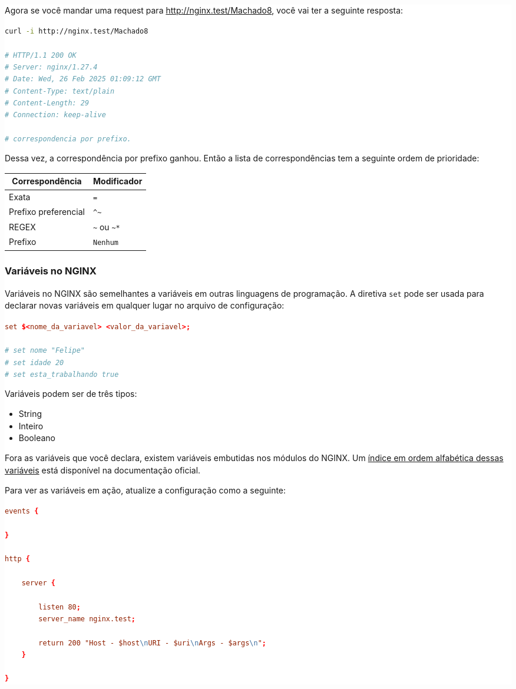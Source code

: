 Agora se você mandar uma request para http://nginx.test/Machado8, você vai ter a seguinte resposta:

```sh
curl -i http://nginx.test/Machado8

# HTTP/1.1 200 OK
# Server: nginx/1.27.4
# Date: Wed, 26 Feb 2025 01:09:12 GMT
# Content-Type: text/plain
# Content-Length: 29
# Connection: keep-alive

# correspondencia por prefixo.
```

Dessa vez, a correspondência por prefixo ganhou. Então a lista de correspondências tem a seguinte ordem de prioridade:

| Correspondência      | Modificador |
| -------------------- | ----------- |
| Exata                | `=`         |
| Prefixo preferencial | `^~`        |
| REGEX                | `~` ou `~*` |
| Prefixo              | `Nenhum`    |

### Variáveis no NGINX

Variáveis no NGINX são semelhantes a variáveis em outras linguagens de programação. A diretiva `set` pode ser usada para declarar novas variáveis em qualquer lugar no arquivo de configuração:

```conf
set $<nome_da_variavel> <valor_da_variavel>;

# set nome "Felipe"
# set idade 20
# set esta_trabalhando true
```

Variáveis podem ser de três tipos:

- String
- Inteiro
- Booleano

Fora as variáveis que você declara, existem variáveis embutidas nos módulos do NGINX. Um [índice em ordem alfabética dessas variáveis](https://nginx.org/en/docs/varindex.html) está disponível na documentação oficial.

Para ver as variáveis em ação, atualize a configuração como a seguinte:

```conf
events {

}

http {

    server {

        listen 80;
        server_name nginx.test;

        return 200 "Host - $host\nURI - $uri\nArgs - $args\n";
    }

}
```